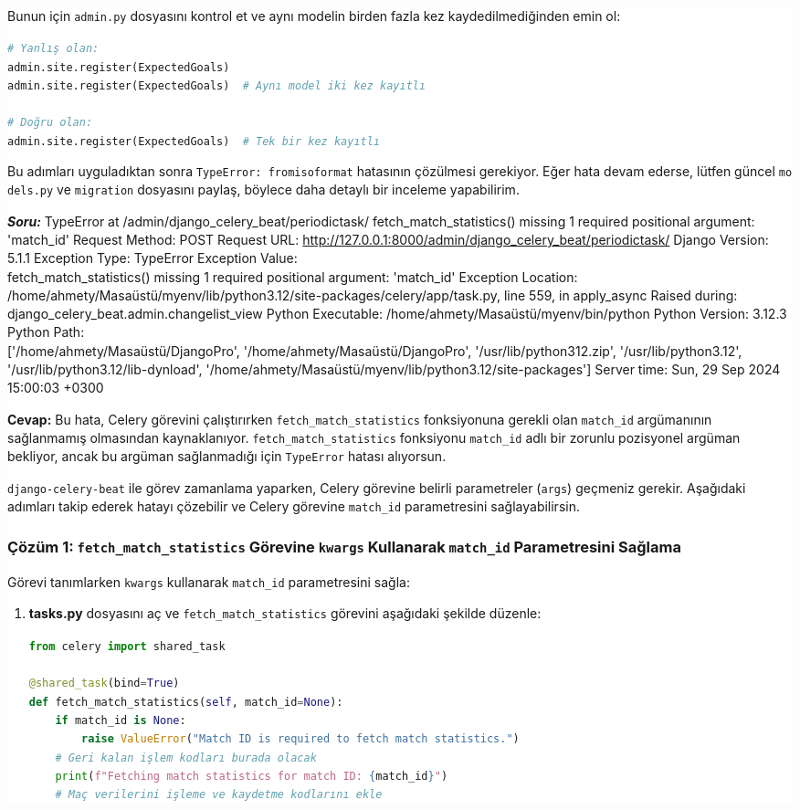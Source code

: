 Bunun için `admin.py` dosyasını kontrol et ve aynı modelin birden fazla kez kaydedilmediğinden emin ol:

```python
# Yanlış olan:
admin.site.register(ExpectedGoals)
admin.site.register(ExpectedGoals)  # Aynı model iki kez kayıtlı

# Doğru olan:
admin.site.register(ExpectedGoals)  # Tek bir kez kayıtlı
```

Bu adımları uyguladıktan sonra `TypeError: fromisoformat` hatasının çözülmesi gerekiyor. Eğer hata devam ederse, lütfen güncel `models.py` ve `migration` dosyasını paylaş, böylece daha detaylı bir inceleme yapabilirim.

***Soru:*** TypeError at /admin/django_celery_beat/periodictask/
fetch_match_statistics() missing 1 required positional argument: 'match_id'
Request Method:	POST
Request URL:	http://127.0.0.1:8000/admin/django_celery_beat/periodictask/
Django Version:	5.1.1
Exception Type:	TypeError
Exception Value:	
fetch_match_statistics() missing 1 required positional argument: 'match_id'
Exception Location:	/home/ahmety/Masaüstü/myenv/lib/python3.12/site-packages/celery/app/task.py, line 559, in apply_async
Raised during:	django_celery_beat.admin.changelist_view
Python Executable:	/home/ahmety/Masaüstü/myenv/bin/python
Python Version:	3.12.3
Python Path:	
['/home/ahmety/Masaüstü/DjangoPro',
 '/home/ahmety/Masaüstü/DjangoPro',
 '/usr/lib/python312.zip',
 '/usr/lib/python3.12',
 '/usr/lib/python3.12/lib-dynload',
 '/home/ahmety/Masaüstü/myenv/lib/python3.12/site-packages']
Server time:	Sun, 29 Sep 2024 15:00:03 +0300

**Cevap:** Bu hata, Celery görevini çalıştırırken `fetch_match_statistics` fonksiyonuna gerekli olan `match_id` argümanının sağlanmamış olmasından kaynaklanıyor. `fetch_match_statistics` fonksiyonu `match_id` adlı bir zorunlu pozisyonel argüman bekliyor, ancak bu argüman sağlanmadığı için `TypeError` hatası alıyorsun.

`django-celery-beat` ile görev zamanlama yaparken, Celery görevine belirli parametreler (`args`) geçmeniz gerekir. Aşağıdaki adımları takip ederek hatayı çözebilir ve Celery görevine `match_id` parametresini sağlayabilirsin.

### Çözüm 1: `fetch_match_statistics` Görevine `kwargs` Kullanarak `match_id` Parametresini Sağlama

Görevi tanımlarken `kwargs` kullanarak `match_id` parametresini sağla:

1. **tasks.py** dosyasını aç ve `fetch_match_statistics` görevini aşağıdaki şekilde düzenle:

   ```python
   from celery import shared_task

   @shared_task(bind=True)
   def fetch_match_statistics(self, match_id=None):
       if match_id is None:
           raise ValueError("Match ID is required to fetch match statistics.")
       # Geri kalan işlem kodları burada olacak
       print(f"Fetching match statistics for match ID: {match_id}")
       # Maç verilerini işleme ve kaydetme kodlarını ekle
   ```
